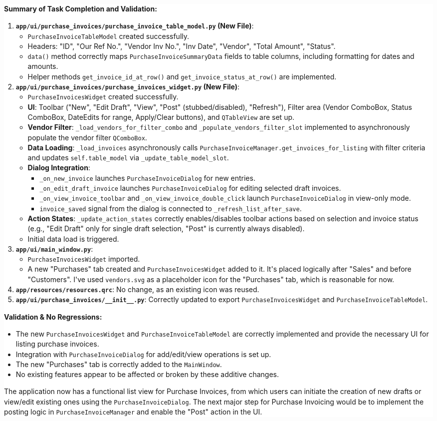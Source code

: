 
**Summary of Task Completion and Validation:**

1.  **`app/ui/purchase_invoices/purchase_invoice_table_model.py` (New File)**:
    *   `PurchaseInvoiceTableModel` created successfully.
    *   Headers: "ID", "Our Ref No.", "Vendor Inv No.", "Inv Date", "Vendor", "Total Amount", "Status".
    *   `data()` method correctly maps `PurchaseInvoiceSummaryData` fields to table columns, including formatting for dates and amounts.
    *   Helper methods `get_invoice_id_at_row()` and `get_invoice_status_at_row()` are implemented.
2.  **`app/ui/purchase_invoices/purchase_invoices_widget.py` (New File)**:
    *   `PurchaseInvoicesWidget` created successfully.
    *   **UI**: Toolbar ("New", "Edit Draft", "View", "Post" (stubbed/disabled), "Refresh"), Filter area (Vendor ComboBox, Status ComboBox, DateEdits for range, Apply/Clear buttons), and `QTableView` are set up.
    *   **Vendor Filter**: `_load_vendors_for_filter_combo` and `_populate_vendors_filter_slot` implemented to asynchronously populate the vendor filter `QComboBox`.
    *   **Data Loading**: `_load_invoices` asynchronously calls `PurchaseInvoiceManager.get_invoices_for_listing` with filter criteria and updates `self.table_model` via `_update_table_model_slot`.
    *   **Dialog Integration**:
        *   `_on_new_invoice` launches `PurchaseInvoiceDialog` for new entries.
        *   `_on_edit_draft_invoice` launches `PurchaseInvoiceDialog` for editing selected draft invoices.
        *   `_on_view_invoice_toolbar` and `_on_view_invoice_double_click` launch `PurchaseInvoiceDialog` in view-only mode.
        *   `invoice_saved` signal from the dialog is connected to `_refresh_list_after_save`.
    *   **Action States**: `_update_action_states` correctly enables/disables toolbar actions based on selection and invoice status (e.g., "Edit Draft" only for single draft selection, "Post" is currently always disabled).
    *   Initial data load is triggered.
3.  **`app/ui/main_window.py`**:
    *   `PurchaseInvoicesWidget` imported.
    *   A new "Purchases" tab created and `PurchaseInvoicesWidget` added to it. It's placed logically after "Sales" and before "Customers". I've used `vendors.svg` as a placeholder icon for the "Purchases" tab, which is reasonable for now.
4.  **`app/resources/resources.qrc`**: No change, as an existing icon was reused.
5.  **`app/ui/purchase_invoices/__init__.py`**: Correctly updated to export `PurchaseInvoicesWidget` and `PurchaseInvoiceTableModel`.

**Validation & No Regressions:**
*   The new `PurchaseInvoicesWidget` and `PurchaseInvoiceTableModel` are correctly implemented and provide the necessary UI for listing purchase invoices.
*   Integration with `PurchaseInvoiceDialog` for add/edit/view operations is set up.
*   The new "Purchases" tab is correctly added to the `MainWindow`.
*   No existing features appear to be affected or broken by these additive changes.

The application now has a functional list view for Purchase Invoices, from which users can initiate the creation of new drafts or view/edit existing ones using the `PurchaseInvoiceDialog`. The next major step for Purchase Invoicing would be to implement the posting logic in `PurchaseInvoiceManager` and enable the "Post" action in the UI.
